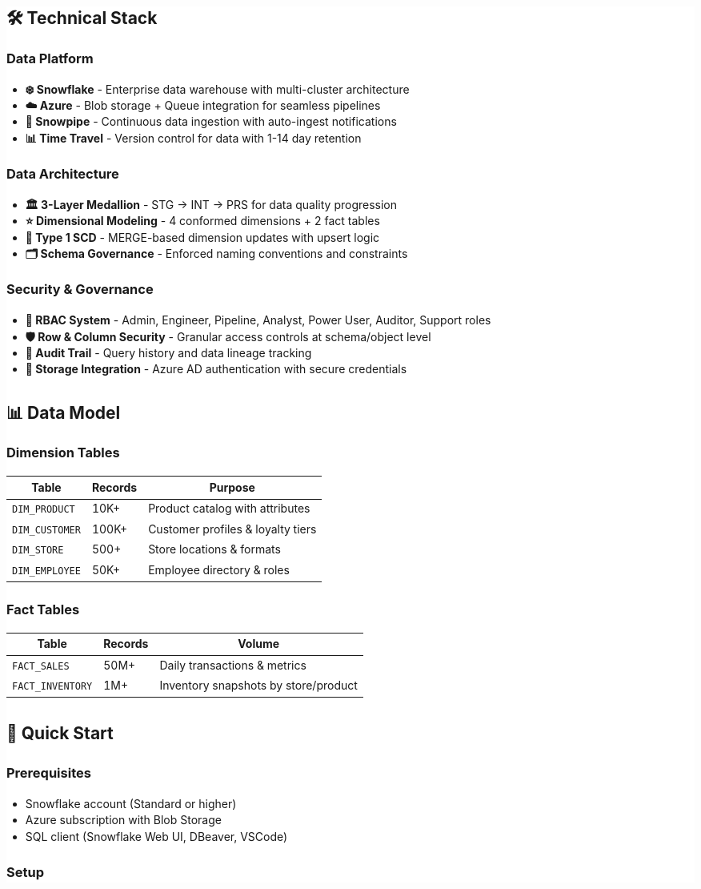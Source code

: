 ## 🛠️ Technical Stack

### **Data Platform**
- **❄️ Snowflake** - Enterprise data warehouse with multi-cluster architecture
- **☁️ Azure** - Blob storage + Queue integration for seamless pipelines
- **🚀 Snowpipe** - Continuous data ingestion with auto-ingest notifications
- **📊 Time Travel** - Version control for data with 1-14 day retention

### **Data Architecture**
- **🏛️ 3-Layer Medallion** - STG → INT → PRS for data quality progression
- **⭐ Dimensional Modeling** - 4 conformed dimensions + 2 fact tables
- **🔄 Type 1 SCD** - MERGE-based dimension updates with upsert logic
- **🗂️ Schema Governance** - Enforced naming conventions and constraints

### **Security & Governance**
- **🔐 RBAC System** - Admin, Engineer, Pipeline, Analyst, Power User, Auditor, Support roles
- **🛡️ Row & Column Security** - Granular access controls at schema/object level
- **📜 Audit Trail** - Query history and data lineage tracking
- **🔑 Storage Integration** - Azure AD authentication with secure credentials

## 📊 Data Model

### **Dimension Tables**
| Table | Records | Purpose |
|-------|---------|---------|
| `DIM_PRODUCT` | 10K+ | Product catalog with attributes |
| `DIM_CUSTOMER` | 100K+ | Customer profiles & loyalty tiers |
| `DIM_STORE` | 500+ | Store locations & formats |
| `DIM_EMPLOYEE` | 50K+ | Employee directory & roles |

### **Fact Tables**
| Table | Records | Volume |
|-------|---------|--------|
| `FACT_SALES` | 50M+ | Daily transactions & metrics |
| `FACT_INVENTORY` | 1M+ | Inventory snapshots by store/product |

## 🚀 Quick Start

### Prerequisites
- Snowflake account (Standard or higher)
- Azure subscription with Blob Storage
- SQL client (Snowflake Web UI, DBeaver, VSCode)

### Setup
